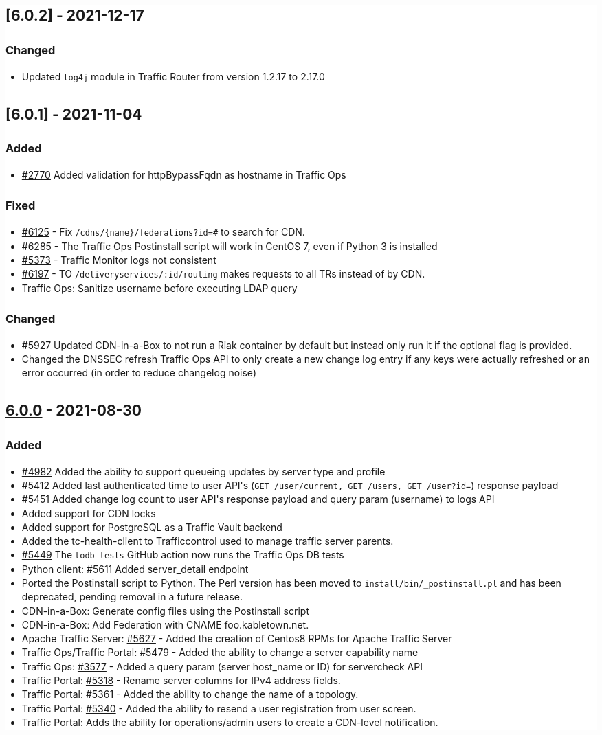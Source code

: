## [6.0.2] - 2021-12-17
### Changed
- Updated `log4j` module in Traffic Router from version 1.2.17 to 2.17.0

## [6.0.1] - 2021-11-04
### Added
- [#2770](https://github.com/apache/trafficcontrol/issues/2770) Added validation for httpBypassFqdn as hostname in Traffic Ops

### Fixed
- [#6125](https://github.com/apache/trafficcontrol/issues/6125) - Fix `/cdns/{name}/federations?id=#` to search for CDN.
- [#6285](https://github.com/apache/trafficcontrol/issues/6285) - The Traffic Ops Postinstall script will work in CentOS 7, even if Python 3 is installed
- [#5373](https://github.com/apache/trafficcontrol/issues/5373) - Traffic Monitor logs not consistent
- [#6197](https://github.com/apache/trafficcontrol/issues/6197) - TO `/deliveryservices/:id/routing` makes requests to all TRs instead of by CDN.
- Traffic Ops: Sanitize username before executing LDAP query

### Changed
- [#5927](https://github.com/apache/trafficcontrol/issues/5927) Updated CDN-in-a-Box to not run a Riak container by default but instead only run it if the optional flag is provided.
- Changed the DNSSEC refresh Traffic Ops API to only create a new change log entry if any keys were actually refreshed or an error occurred (in order to reduce changelog noise)

## [6.0.0] - 2021-08-30
### Added
- [#4982](https://github.com/apache/trafficcontrol/issues/4982) Added the ability to support queueing updates by server type and profile
- [#5412](https://github.com/apache/trafficcontrol/issues/5412) Added last authenticated time to user API's (`GET /user/current, GET /users, GET /user?id=`) response payload
- [#5451](https://github.com/apache/trafficcontrol/issues/5451) Added change log count to user API's response payload and query param (username) to logs API
- Added support for CDN locks
- Added support for PostgreSQL as a Traffic Vault backend
- Added the tc-health-client to Trafficcontrol used to manage traffic server parents.
- [#5449](https://github.com/apache/trafficcontrol/issues/5449) The `todb-tests` GitHub action now runs the Traffic Ops DB tests
- Python client: [#5611](https://github.com/apache/trafficcontrol/pull/5611) Added server_detail endpoint
- Ported the Postinstall script to Python. The Perl version has been moved to `install/bin/_postinstall.pl` and has been deprecated, pending removal in a future release.
- CDN-in-a-Box: Generate config files using the Postinstall script
- CDN-in-a-Box: Add Federation with CNAME foo.kabletown.net.
- Apache Traffic Server: [#5627](https://github.com/apache/trafficcontrol/pull/5627) - Added the creation of Centos8 RPMs for Apache Traffic Server
- Traffic Ops/Traffic Portal: [#5479](https://github.com/apache/trafficcontrol/issues/5479) - Added the ability to change a server capability name
- Traffic Ops: [#3577](https://github.com/apache/trafficcontrol/issues/3577) - Added a query param (server host_name or ID) for servercheck API
- Traffic Portal: [#5318](https://github.com/apache/trafficcontrol/issues/5318) - Rename server columns for IPv4 address fields.
- Traffic Portal: [#5361](https://github.com/apache/trafficcontrol/issues/5361) - Added the ability to change the name of a topology.
- Traffic Portal: [#5340](https://github.com/apache/trafficcontrol/issues/5340) - Added the ability to resend a user registration from user screen.
- Traffic Portal: Adds the ability for operations/admin users to create a CDN-level notification.

[unreleased]: https://github.com/apache/trafficcontrol/compare/RELEASE-7.0.0...HEAD
[7.0.0]: https://github.com/apache/trafficcontrol/compare/RELEASE-7.0.0...RELEASE-6.0.0
[6.0.0]: https://github.com/apache/trafficcontrol/compare/RELEASE-6.0.0...RELEASE-5.0.0
[5.0.0]: https://github.com/apache/trafficcontrol/compare/RELEASE-4.1.0...RELEASE-5.0.0
[4.1.0]: https://github.com/apache/trafficcontrol/compare/RELEASE-4.0.0...RELEASE-4.1.0
[4.0.0]: https://github.com/apache/trafficcontrol/compare/RELEASE-3.0.0...RELEASE-4.0.0
[3.0.0]: https://github.com/apache/trafficcontrol/compare/RELEASE-2.2.0...RELEASE-3.0.0
[2.2.0]: https://github.com/apache/trafficcontrol/compare/RELEASE-2.1.0...RELEASE-2.2.0